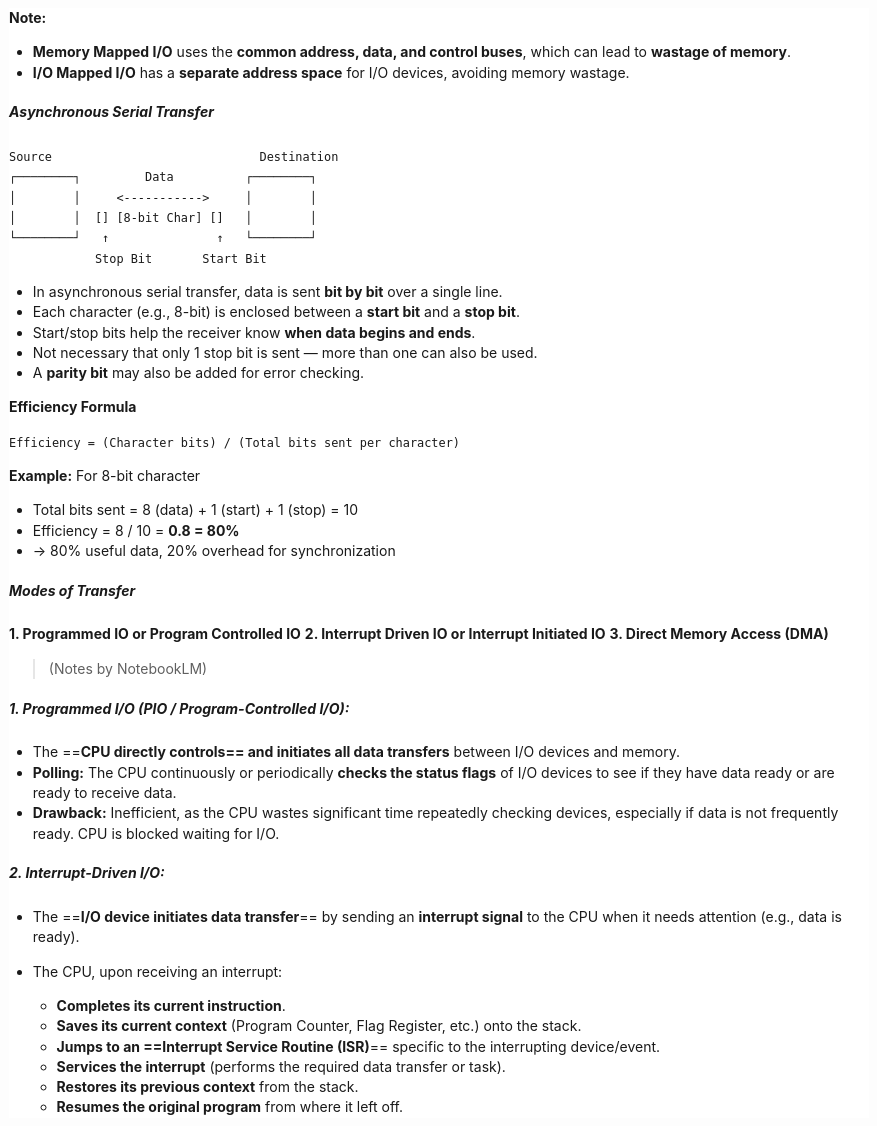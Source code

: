 **Note:**
- **Memory Mapped I/O** uses the **common address, data, and control buses**, which can lead to **wastage of memory**.
- **I/O Mapped I/O** has a **separate address space** for I/O devices, avoiding memory wastage.
##### **Asynchronous Serial Transfer**

```
Source                             Destination
┌────────┐         Data          ┌────────┐
│        │     <----------->     │        │
│        │  [] [8-bit Char] []   │        │
└────────┘   ↑               ↑   └────────┘
            Stop Bit       Start Bit
```
- In asynchronous serial transfer, data is sent **bit by bit** over a single line.
- Each character (e.g., 8-bit) is enclosed between a **start bit** and a **stop bit**.
- Start/stop bits help the receiver know **when data begins and ends**.
- Not necessary that only 1 stop bit is sent — more than one can also be used.
- A **parity bit** may also be added for error checking.
    
**Efficiency Formula**
```
Efficiency = (Character bits) / (Total bits sent per character)
```

**Example:** For 8-bit character
- Total bits sent = 8 (data) + 1 (start) + 1 (stop) = 10
- Efficiency = 8 / 10 = **0.8 = 80%**
- → 80% useful data, 20% overhead for synchronization

##### **Modes of Transfer** 

**1. Programmed IO or Program Controlled IO**
**2. Interrupt Driven IO or Interrupt Initiated IO**
**3. Direct Memory Access (DMA)**

> (Notes by NotebookLM)


##### **1. Programmed I/O (PIO / Program-Controlled I/O):**
    
- The ==**CPU directly controls== and initiates all data transfers** between I/O devices and memory.
- **Polling:** The CPU continuously or periodically **checks the status flags** of I/O devices to see if they have data ready or are ready to receive data.
- **Drawback:** Inefficient, as the CPU wastes significant time repeatedly checking devices, especially if data is not frequently ready. CPU is blocked waiting for I/O.

##### **2. Interrupt-Driven I/O:**

- The ==**I/O device initiates data transfer**== by sending an **interrupt signal** to the CPU when it needs attention (e.g., data is ready).
	
- The CPU, upon receiving an interrupt:
	- **Completes its current instruction**.
	- **Saves its current context** (Program Counter, Flag Register, etc.) onto the stack.
	- **Jumps to an ==Interrupt Service Routine (ISR)**== specific to the interrupting device/event.
	- **Services the interrupt** (performs the required data transfer or task).
	- **Restores its previous context** from the stack.
	- **Resumes the original program** from where it left off.
